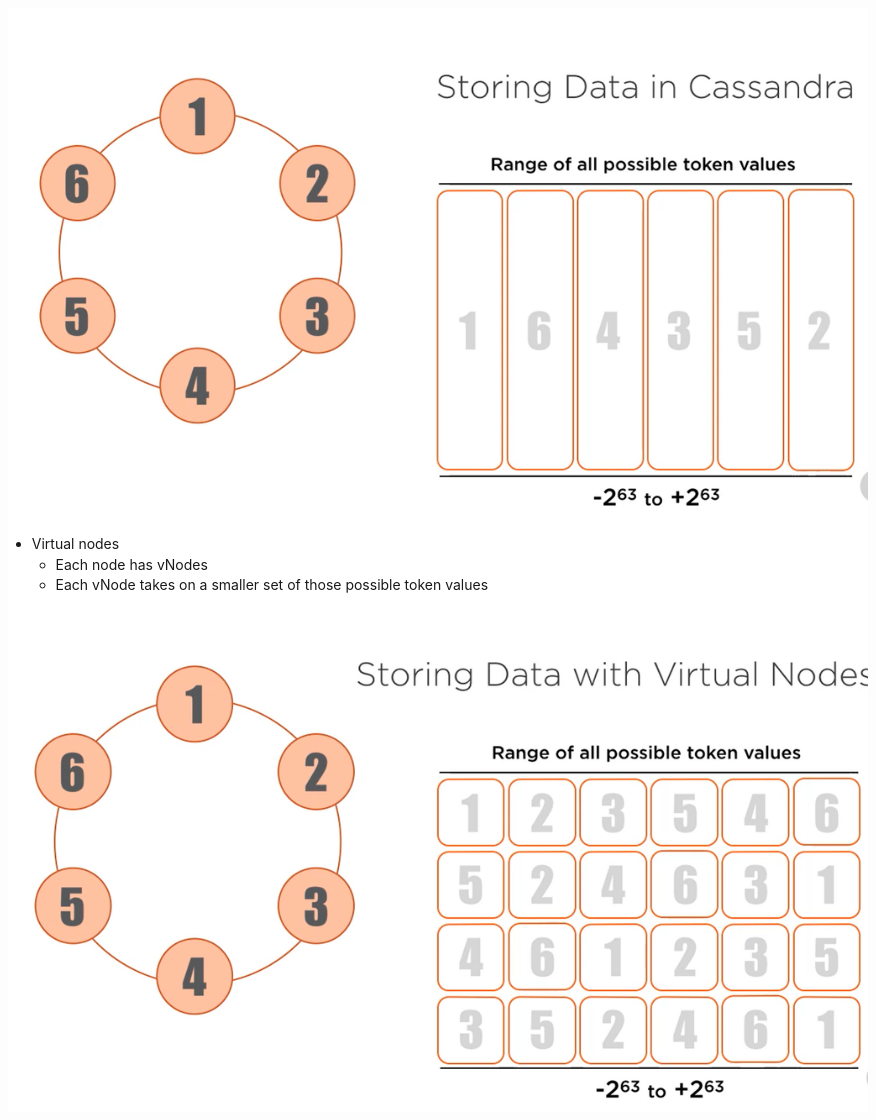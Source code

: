![](./images/2.png)

- Virtual nodes
    - Each node has vNodes
    - Each vNode takes on a smaller set of those possible token values
    
![](./images/3.png)

